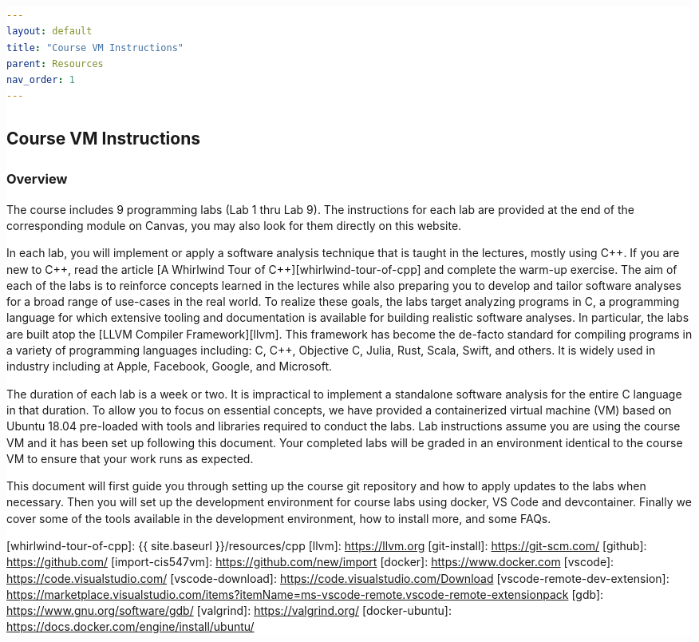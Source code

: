 ```yaml
---
layout: default
title: "Course VM Instructions"
parent: Resources
nav_order: 1
---
```


## Course VM Instructions

### Overview

The course includes 9 programming labs (Lab 1 thru Lab 9).
The instructions for each lab are provided at the end of the corresponding
module on Canvas, you may also look for them directly on this website.

In each lab, you will implement or apply a software analysis technique that is taught
in the lectures, mostly using C++.
If you are new to C++, read the article
[A Whirlwind Tour of C++][whirlwind-tour-of-cpp]
and complete the warm-up exercise.
The aim of each of the labs is to reinforce concepts learned in the lectures
while also preparing you to develop and tailor software analyses
for a broad range of use-cases in the real world.
To realize these goals, the labs target analyzing programs in C,
a programming language for which extensive tooling and documentation is
available for building realistic software analyses.
In particular, the labs are built atop the [LLVM Compiler Framework][llvm].
This framework has become the de-facto standard for compiling programs
in a variety of programming languages including:
C, C++, Objective C, Julia, Rust, Scala, Swift, and others.
It is widely used in industry including at Apple, Facebook, Google, and Microsoft.

The duration of each lab is a week or two.
It is impractical to implement a standalone software analysis for the entire C
language in that duration.
To allow you to focus on essential concepts, we have provided a containerized
virtual machine (VM) based on Ubuntu 18.04 pre-loaded with tools and libraries
required to conduct the labs.
Lab instructions assume you are using the course VM and
it has been set up following this document.
Your completed labs will be graded in an environment identical to the course VM
to ensure that your work runs as expected.

This document will first guide you through setting up the course git repository
and how to apply updates to the labs when necessary.
Then you will set up the development environment for course labs
using docker, VS Code and devcontainer.
Finally we cover some of the tools available in the development environment,
how to install more, and some FAQs.


[001-git-usage]: ../images/resources/course-vm/001-git-usage.png
[002-docker-settings]: ../images/resources/course-vm/002-docker-settings.png
[003-virtualbox-hyperv]: ../images/resources/course-vm/003-virtualbox-hyperv.png
[whirlwind-tour-of-cpp]: {{ site.baseurl }}/resources/cpp
[llvm]: https://llvm.org
[git-install]: https://git-scm.com/
[github]: https://github.com/
[import-cis547vm]: https://github.com/new/import
[docker]: https://www.docker.com
[vscode]: https://code.visualstudio.com/
[vscode-download]: https://code.visualstudio.com/Download
[vscode-remote-dev-extension]: https://marketplace.visualstudio.com/items?itemName=ms-vscode-remote.vscode-remote-extensionpack
[gdb]: https://www.gnu.org/software/gdb/
[valgrind]: https://valgrind.org/
[docker-ubuntu]: https://docs.docker.com/engine/install/ubuntu/